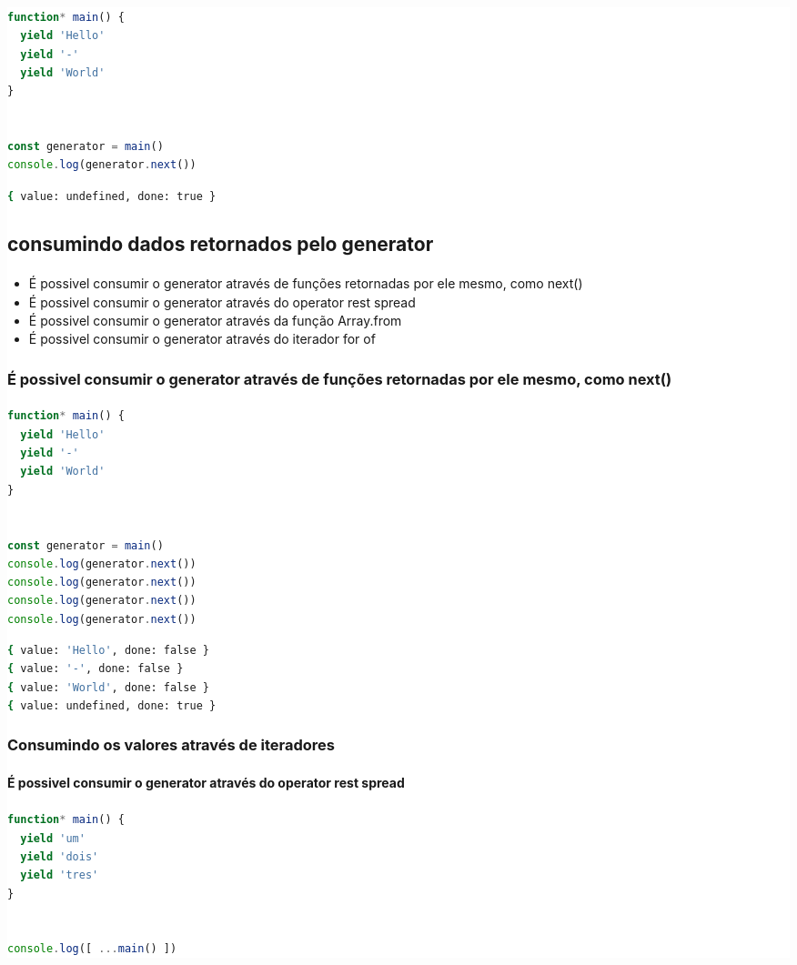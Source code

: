 ```javascript
function* main() {
  yield 'Hello'
  yield '-'
  yield 'World'
}


const generator = main()
console.log(generator.next())
```

```bash
{ value: undefined, done: true }
```

## consumindo dados retornados pelo generator

* É possivel consumir o generator através de funções retornadas por ele mesmo, como next()
* É possivel consumir o generator através do operator rest spread
* É possivel consumir o generator através da função Array.from
* É possivel consumir o generator através do iterador for of

### É possivel consumir o generator através de funções retornadas por ele mesmo, como next()

```javascript
function* main() {
  yield 'Hello'
  yield '-'
  yield 'World'
}


const generator = main()
console.log(generator.next())
console.log(generator.next())
console.log(generator.next())
console.log(generator.next())
```

```bash
{ value: 'Hello', done: false }
{ value: '-', done: false }
{ value: 'World', done: false }
{ value: undefined, done: true }
```

### Consumindo os valores através de iteradores

#### É possivel consumir o generator através do operator rest spread

```javascript
function* main() {
  yield 'um'
  yield 'dois'
  yield 'tres'
}


console.log([ ...main() ])
```

